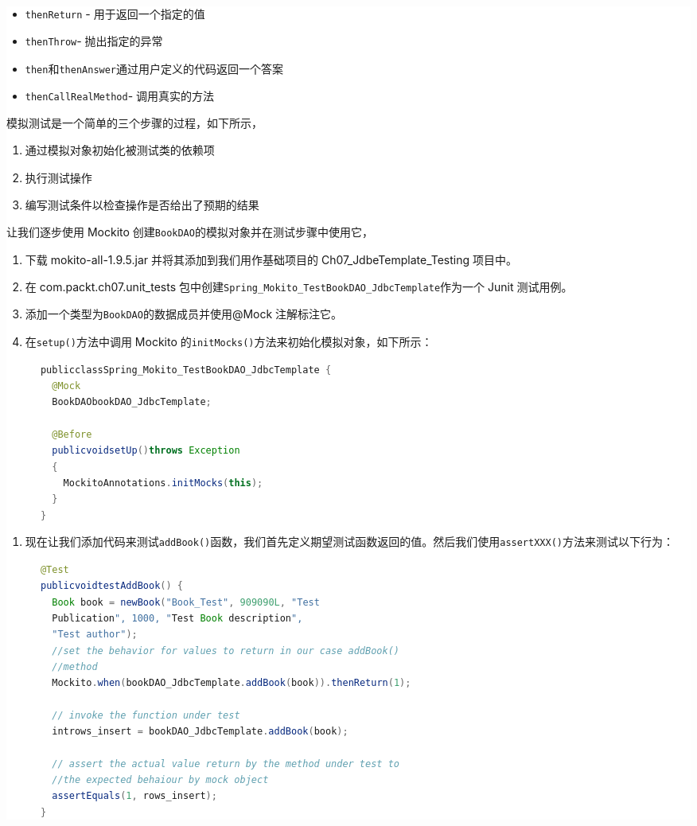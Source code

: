 +   `thenReturn` - 用于返回一个指定的值

+   `thenThrow`- 抛出指定的异常

+   `then`和`thenAnswer`通过用户定义的代码返回一个答案

+   `thenCallRealMethod`- 调用真实的方法

模拟测试是一个简单的三个步骤的过程，如下所示，

1.  通过模拟对象初始化被测试类的依赖项

1.  执行测试操作

1.  编写测试条件以检查操作是否给出了预期的结果

让我们逐步使用 Mockito 创建`BookDAO`的模拟对象并在测试步骤中使用它，

1.  下载 mokito-all-1.9.5.jar 并将其添加到我们用作基础项目的 Ch07_JdbeTemplate_Testing 项目中。

1.  在 com.packt.ch07.unit_tests 包中创建`Spring_Mokito_TestBookDAO_JdbcTemplate`作为一个 Junit 测试用例。

1.  添加一个类型为`BookDAO`的数据成员并使用@Mock 注解标注它。

1.  在`setup()`方法中调用 Mockito 的`initMocks()`方法来初始化模拟对象，如下所示：

```java
      publicclassSpring_Mokito_TestBookDAO_JdbcTemplate { 
        @Mock 
        BookDAObookDAO_JdbcTemplate; 

        @Before 
        publicvoidsetUp()throws Exception 
        { 
          MockitoAnnotations.initMocks(this); 
        } 
      } 

```

1.  现在让我们添加代码来测试`addBook()`函数，我们首先定义期望测试函数返回的值。然后我们使用`assertXXX()`方法来测试以下行为：

```java
      @Test 
      publicvoidtestAddBook() { 
        Book book = newBook("Book_Test", 909090L, "Test  
        Publication", 1000, "Test Book description",  
        "Test author"); 
        //set the behavior for values to return in our case addBook() 
        //method 
        Mockito.when(bookDAO_JdbcTemplate.addBook(book)).thenReturn(1); 

        // invoke the function under test 
        introws_insert = bookDAO_JdbcTemplate.addBook(book); 

        // assert the actual value return by the method under test to        
        //the expected behaiour by mock object 
        assertEquals(1, rows_insert); 
      } 

```

